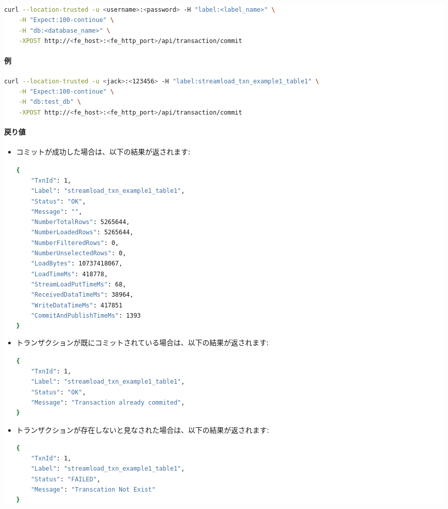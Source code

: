 ```Bash
curl --location-trusted -u <username>:<password> -H "label:<label_name>" \
    -H "Expect:100-continue" \
    -H "db:<database_name>" \
    -XPOST http://<fe_host>:<fe_http_port>/api/transaction/commit
```

#### 例

```Bash
curl --location-trusted -u <jack>:<123456> -H "label:streamload_txn_example1_table1" \
    -H "Expect:100-continue" \
    -H "db:test_db" \
    -XPOST http://<fe_host>:<fe_http_port>/api/transaction/commit
```

#### 戻り値

- コミットが成功した場合は、以下の結果が返されます:

  ```Bash
  {
      "TxnId": 1,
      "Label": "streamload_txn_example1_table1",
      "Status": "OK",
      "Message": "",
      "NumberTotalRows": 5265644,
      "NumberLoadedRows": 5265644,
      "NumberFilteredRows": 0,
      "NumberUnselectedRows": 0,
      "LoadBytes": 10737418067,
      "LoadTimeMs": 418778,
      "StreamLoadPutTimeMs": 68,
      "ReceivedDataTimeMs": 38964,
      "WriteDataTimeMs": 417851
      "CommitAndPublishTimeMs": 1393
  }
  ```

- トランザクションが既にコミットされている場合は、以下の結果が返されます:

  ```Bash
  {
      "TxnId": 1,
      "Label": "streamload_txn_example1_table1",
      "Status": "OK",
      "Message": "Transaction already commited",
  }
  ```

- トランザクションが存在しないと見なされた場合は、以下の結果が返されます:

  ```Bash
  {
      "TxnId": 1,
      "Label": "streamload_txn_example1_table1",
      "Status": "FAILED",
      "Message": "Transcation Not Exist"
  }
  ```
